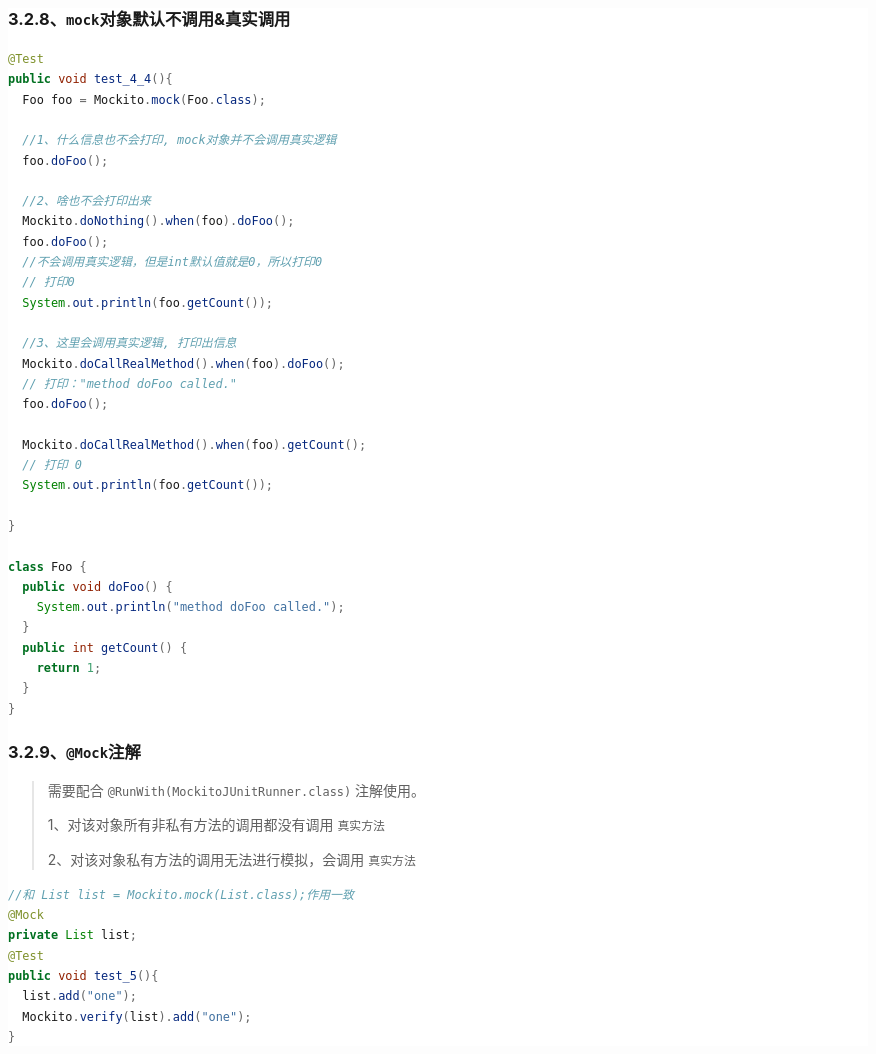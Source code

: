 ### 3.2.8、`mock`对象默认不调用&真实调用

```java
@Test
public void test_4_4(){
  Foo foo = Mockito.mock(Foo.class);

  //1、什么信息也不会打印, mock对象并不会调用真实逻辑
  foo.doFoo();

  //2、啥也不会打印出来
  Mockito.doNothing().when(foo).doFoo();
  foo.doFoo();
  //不会调用真实逻辑，但是int默认值就是0，所以打印0
  // 打印0
  System.out.println(foo.getCount());

  //3、这里会调用真实逻辑, 打印出信息
  Mockito.doCallRealMethod().when(foo).doFoo();
  // 打印："method doFoo called."
  foo.doFoo();

  Mockito.doCallRealMethod().when(foo).getCount();
  // 打印 0
  System.out.println(foo.getCount());

}

class Foo {
  public void doFoo() {
    System.out.println("method doFoo called.");
  }
  public int getCount() {
    return 1;
  }
}
```

### 3.2.9、`@Mock`注解

> 需要配合 `@RunWith(MockitoJUnitRunner.class)` 注解使用。
>
> 1、对该对象所有非私有方法的调用都没有调用 `真实方法`          
>
> 2、对该对象私有方法的调用无法进行模拟，会调用 `真实方法`

```java
//和 List list = Mockito.mock(List.class);作用一致
@Mock
private List list;
@Test
public void test_5(){
  list.add("one");
  Mockito.verify(list).add("one");
}

```
